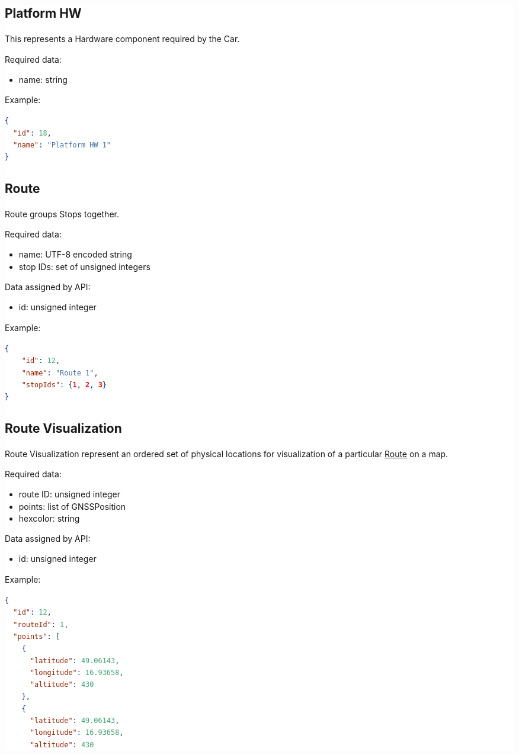 ## Platform HW

This represents a Hardware component required by the Car.

Required data:

- name: string

Example:

```json
{
  "id": 18,
  "name": "Platform HW 1"
}
```

## Route

Route groups Stops together.

Required data:

- name: UTF-8 encoded string
- stop IDs: set of unsigned integers

Data assigned by API:

- id: unsigned integer

Example:

```json
{
    "id": 12,
    "name": "Route 1",
    "stopIds": {1, 2, 3}
}
```

## Route Visualization

Route Visualization represent an ordered set of physical locations for visualization of a particular [Route](#route) on a map.

Required data:

- route ID: unsigned integer
- points: list of GNSSPosition
- hexcolor: string

Data assigned by API:

- id: unsigned integer

Example:

```json
{
  "id": 12,
  "routeId": 1,
  "points": [
    {
      "latitude": 49.06143,
      "longitude": 16.93658,
      "altitude": 430
    },
    {
      "latitude": 49.06143,
      "longitude": 16.93658,
      "altitude": 430
```